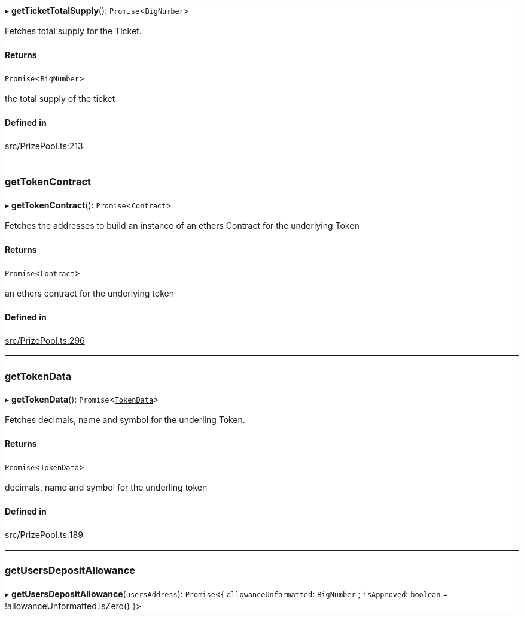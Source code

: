 ▸ **getTicketTotalSupply**(): `Promise`<`BigNumber`\>

Fetches total supply for the Ticket.

#### Returns

`Promise`<`BigNumber`\>

the total supply of the ticket

#### Defined in

[src/PrizePool.ts:213](https://github.com/pooltogether/v4-client-js/blob/97109bb/src/PrizePool.ts#L213)

___

### getTokenContract

▸ **getTokenContract**(): `Promise`<`Contract`\>

Fetches the addresses to build an instance of an ethers Contract for the underlying Token

#### Returns

`Promise`<`Contract`\>

an ethers contract for the underlying token

#### Defined in

[src/PrizePool.ts:296](https://github.com/pooltogether/v4-client-js/blob/97109bb/src/PrizePool.ts#L296)

___

### getTokenData

▸ **getTokenData**(): `Promise`<[`TokenData`](../Interfaces/TokenData )\>

Fetches decimals, name and symbol for the underling Token.

#### Returns

`Promise`<[`TokenData`](../Interfaces/TokenData )\>

decimals, name and symbol for the underling token

#### Defined in

[src/PrizePool.ts:189](https://github.com/pooltogether/v4-client-js/blob/97109bb/src/PrizePool.ts#L189)

___

### getUsersDepositAllowance

▸ **getUsersDepositAllowance**(`usersAddress`): `Promise`<{ `allowanceUnformatted`: `BigNumber` ; `isApproved`: `boolean` = !allowanceUnformatted.isZero() }\>
